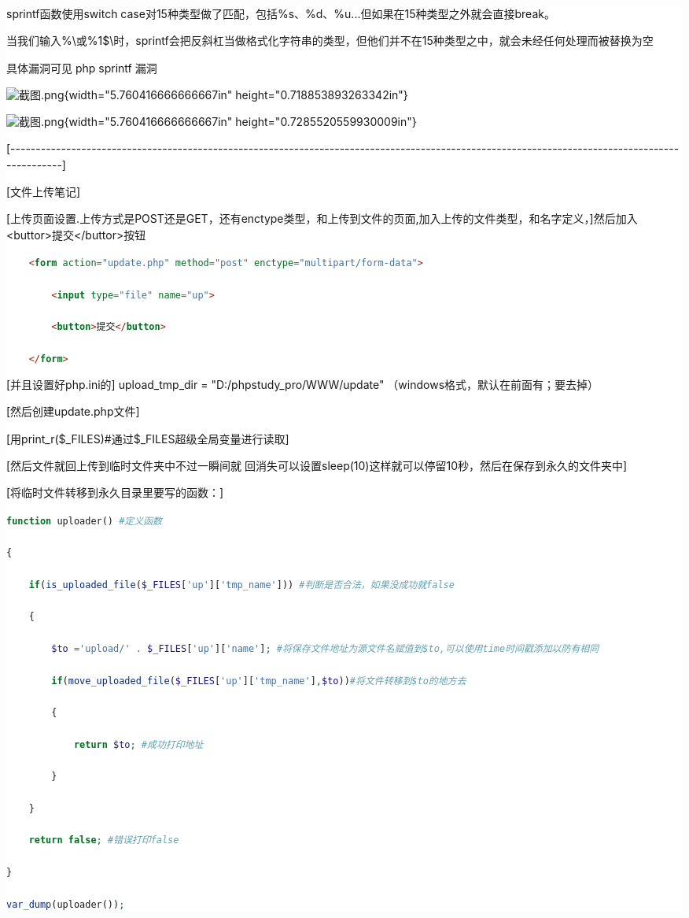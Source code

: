 sprintf函数使用switch
case对15种类型做了匹配，包括%s、%d、%u...但如果在15种类型之外就会直接break。

当我们输入%\\或%1\$\\时，sprintf会把反斜杠当做格式化字符串的类型，但他们并不在15种类型之中，就会未经任何处理而被替换为空

具体漏洞可见 php sprintf 漏洞

![截图.png](    Php语言/media/image18.png){width="5.760416666666667in"
height="0.718853893263342in"}

![截图.png](    Php语言/media/image19.png){width="5.760416666666667in"
height="0.7285520559930009in"}

[\-\-\-\-\-\-\-\-\-\-\-\-\-\-\-\-\-\-\-\-\-\-\-\-\-\-\-\-\-\-\-\-\-\-\-\-\-\-\-\-\-\-\-\-\-\-\-\-\-\-\-\-\-\-\-\-\-\-\-\-\-\-\-\-\-\-\-\-\-\-\-\-\-\-\-\-\-\-\-\-\-\-\-\-\-\-\-\-\-\-\-\-\-\-\-\-\-\-\-\-\-\-\-\-\-\-\-\-\-\-\-\-\-\-\-\-\-\-\-\-\-\-\-\-\-\-\-\-\-\-\-\-\-\-\-\-\-\-\-\-\-\--]

[文件上传笔记]

[上传页面设置.上传方式是POST还是GET，还有enctype类型，和上传到文件的页面,加入上传的文件类型，和名字定义，]然后加入\<buttor\>提交\</buttor\>按钮

```html
    <form action="update.php" method="post" enctype="multipart/form-data">

        <input type="file" name="up">

        <button>提交</button>

    </form>
```

[并且设置好php.ini的] upload_tmp_dir =
\"D:/phpstudy_pro/WWW/update\" （windows格式，默认在前面有；要去掉）

[然后创建update.php文件]

[用print_r(\$\_FILES)#通过\$\_FILES超级全局变量进行读取]

[然后文件就回上传到临时文件夹中不过一瞬间就
回消失可以设置sleep(10)这样就可以停留10秒，然后在保存到永久的文件夹中]

[将临时文件转移到永久目录里要写的函数：]

```php
function uploader() #定义函数

{

    if(is_uploaded_file($_FILES['up']['tmp_name'])) #判断是否合法，如果没成功就false

    {

        $to ='upload/' . $_FILES['up']['name']; #将保存文件地址为源文件名赋值到$to,可以使用time时间戳添加以防有相同

        if(move_uploaded_file($_FILES['up']['tmp_name'],$to))#将文件转移到$to的地方去

        {

            return $to; #成功打印地址

        }

    }

    return false; #错误打印false

}

var_dump(uploader());
```